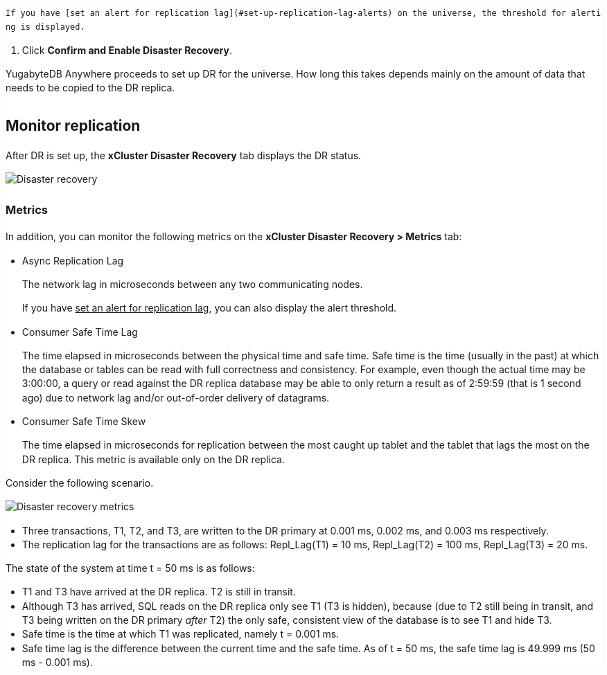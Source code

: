     If you have [set an alert for replication lag](#set-up-replication-lag-alerts) on the universe, the threshold for alerting is displayed.

1. Click **Confirm and Enable Disaster Recovery**.

YugabyteDB Anywhere proceeds to set up DR for the universe. How long this takes depends mainly on the amount of data that needs to be copied to the DR replica.

## Monitor replication

After DR is set up, the **xCluster Disaster Recovery** tab displays the DR status.

![Disaster recovery](/images/yb-platform/disaster-recovery/disaster-recovery-status.png)

### Metrics

In addition, you can monitor the following metrics on the **xCluster Disaster Recovery > Metrics** tab:

- Async Replication Lag

    The network lag in microseconds between any two communicating nodes.

    If you have [set an alert for replication lag](#set-up-replication-lag-alerts), you can also display the alert threshold.

- Consumer Safe Time Lag

    The time elapsed in microseconds between the physical time and safe time. Safe time is the time (usually in the past) at which the database or tables can be read with full correctness and consistency. For example, even though the actual time may be 3:00:00, a query or read against the DR replica database may be able to only return a result as of 2:59:59 (that is 1 second ago) due to network lag and/or out-of-order delivery of datagrams.

- Consumer Safe Time Skew

    The time elapsed in microseconds for replication between the most caught up tablet and the tablet that lags the most on the DR replica. This metric is available only on the DR replica.

Consider the following scenario.

![Disaster recovery metrics](/images/yb-platform/disaster-recovery/disaster-recovery-metrics.png)

- Three transactions, T1, T2, and T3, are written to the DR primary at 0.001 ms, 0.002 ms, and 0.003 ms respectively.
- The replication lag for the transactions are as follows: Repl_Lag(T1) = 10 ms, Repl_Lag(T2) = 100 ms, Repl_Lag(T3) = 20 ms.

The state of the system at time t = 50 ms is as follows:

- T1 and T3 have arrived at the DR replica. T2 is still in transit.
- Although T3 has arrived, SQL reads on the DR replica only see T1 (T3 is hidden), because (due to T2 still being in transit, and T3 being written on the DR primary _after_ T2) the only safe, consistent view of the database is to see T1 and hide T3.
- Safe time is the time at which T1 was replicated, namely t = 0.001 ms.
- Safe time lag is the difference between the current time and the safe time. As of t = 50 ms, the safe time lag is 49.999 ms (50 ms - 0.001 ms).

